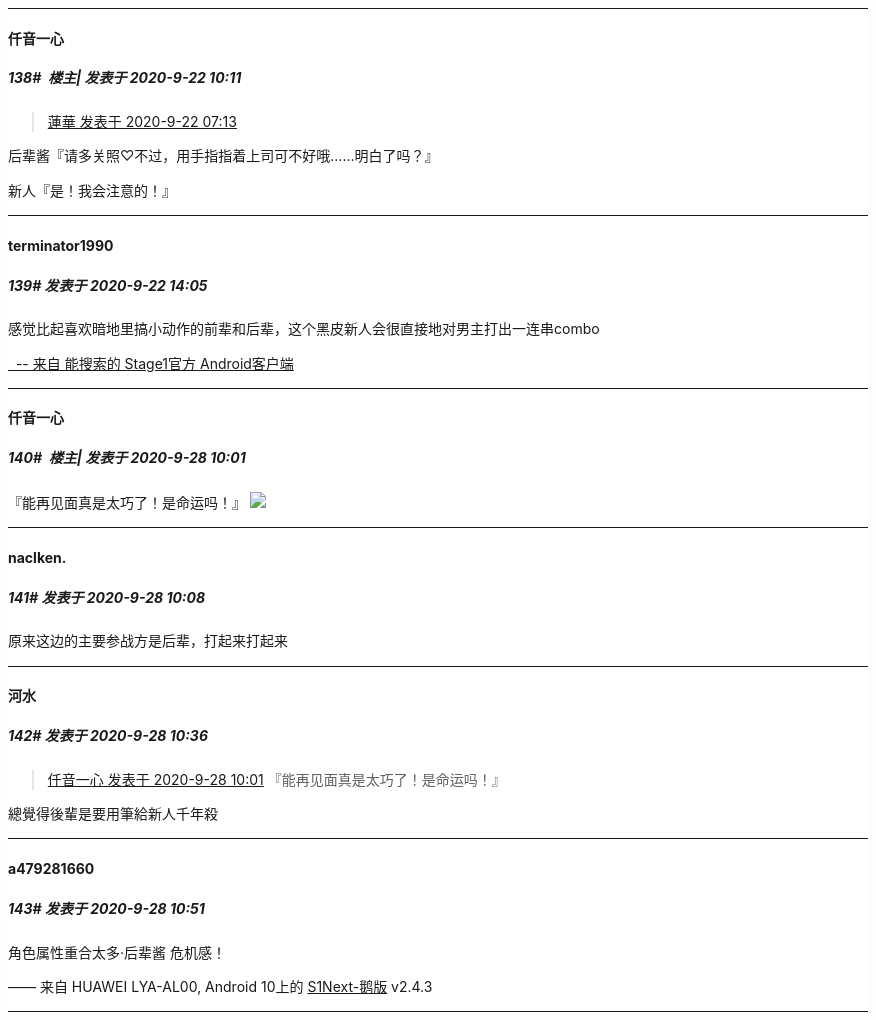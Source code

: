 *****

####  仟音一心  
##### 138#         楼主| 发表于 2020-9-22 10:11

<blockquote><a href="httphttps://bbs.saraba1st.com/2b/forum.php?mod=redirect&amp;goto=findpost&amp;pid=48811096&amp;ptid=1933829" target="_blank">蓮華 发表于 2020-9-22 07:13</a></blockquote>
后辈酱『请多关照♡不过，用手指指着上司可不好哦……明白了吗？』

新人『是！我会注意的！』

*****

####  terminator1990  
##### 139#       发表于 2020-9-22 14:05

感觉比起喜欢暗地里搞小动作的前辈和后辈，这个黑皮新人会很直接地对男主打出一连串combo

[  -- 来自 能搜索的 Stage1官方 Android客户端](https://www.coolapk.com/apk/140634)

*****

####  仟音一心  
##### 140#         楼主| 发表于 2020-9-28 10:01

『能再见面真是太巧了！是命运吗！』
<img src="http://wx1.sinaimg.cn/mw690/0089uRvWgy1gj6003jhbrj30zr1e0grb.jpg" referrerpolicy="no-referrer">

*****

####  naclken.  
##### 141#       发表于 2020-9-28 10:08

原来这边的主要参战方是后辈，打起来打起来

*****

####  河水  
##### 142#       发表于 2020-9-28 10:36

<blockquote><a href="httphttps://bbs.saraba1st.com/2b/forum.php?mod=redirect&amp;goto=findpost&amp;pid=48881586&amp;ptid=1933829" target="_blank">仟音一心 发表于 2020-9-28 10:01</a>
『能再见面真是太巧了！是命运吗！』</blockquote>
總覺得後輩是要用筆給新人千年殺

*****

####  a479281660  
##### 143#       发表于 2020-9-28 10:51

角色属性重合太多·后辈酱 危机感！

—— 来自 HUAWEI LYA-AL00, Android 10上的 [S1Next-鹅版](https://github.com/ykrank/S1-Next/releases) v2.4.3

*****
